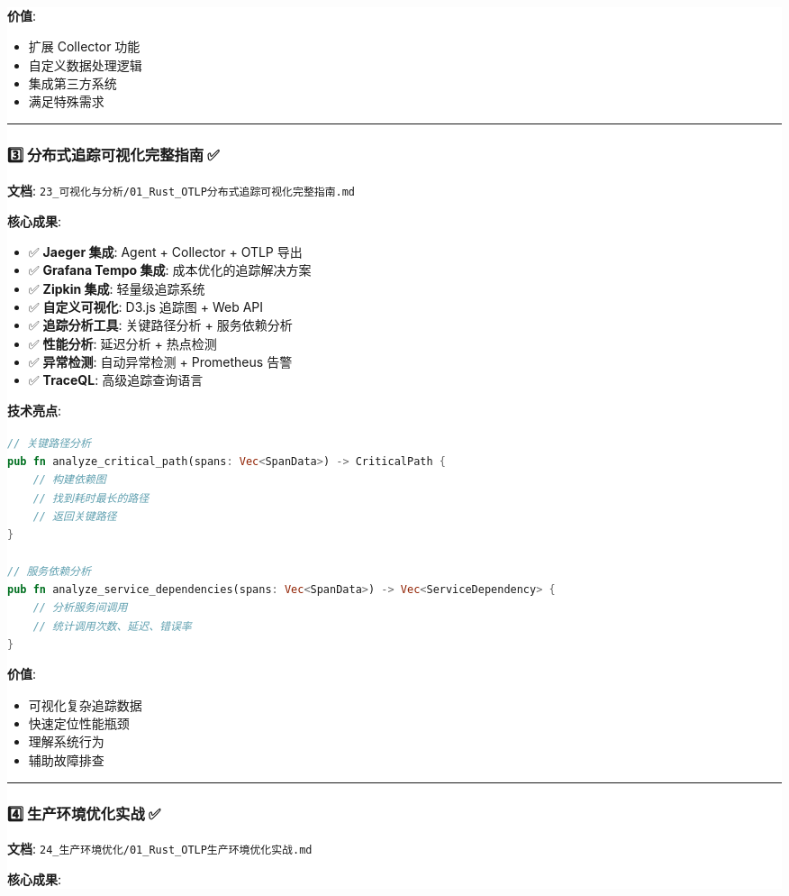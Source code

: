 **价值**:

- 扩展 Collector 功能
- 自定义数据处理逻辑
- 集成第三方系统
- 满足特殊需求

---

### 3️⃣ 分布式追踪可视化完整指南 ✅

**文档**: `23_可视化与分析/01_Rust_OTLP分布式追踪可视化完整指南.md`

**核心成果**:

- ✅ **Jaeger 集成**: Agent + Collector + OTLP 导出
- ✅ **Grafana Tempo 集成**: 成本优化的追踪解决方案
- ✅ **Zipkin 集成**: 轻量级追踪系统
- ✅ **自定义可视化**: D3.js 追踪图 + Web API
- ✅ **追踪分析工具**: 关键路径分析 + 服务依赖分析
- ✅ **性能分析**: 延迟分析 + 热点检测
- ✅ **异常检测**: 自动异常检测 + Prometheus 告警
- ✅ **TraceQL**: 高级追踪查询语言

**技术亮点**:

```rust
// 关键路径分析
pub fn analyze_critical_path(spans: Vec<SpanData>) -> CriticalPath {
    // 构建依赖图
    // 找到耗时最长的路径
    // 返回关键路径
}

// 服务依赖分析
pub fn analyze_service_dependencies(spans: Vec<SpanData>) -> Vec<ServiceDependency> {
    // 分析服务间调用
    // 统计调用次数、延迟、错误率
}
```

**价值**:

- 可视化复杂追踪数据
- 快速定位性能瓶颈
- 理解系统行为
- 辅助故障排查

---

### 4️⃣ 生产环境优化实战 ✅

**文档**: `24_生产环境优化/01_Rust_OTLP生产环境优化实战.md`

**核心成果**:
